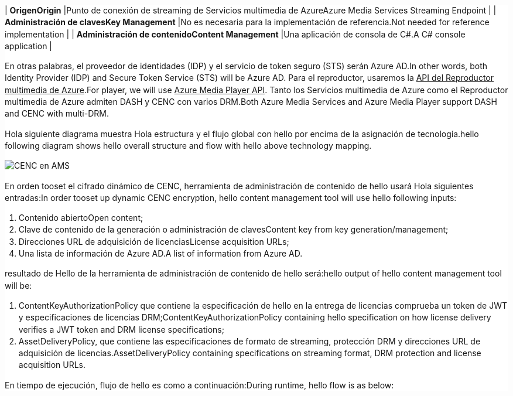 | <span data-ttu-id="47ef8-235">**Origen**</span><span class="sxs-lookup"><span data-stu-id="47ef8-235">**Origin**</span></span> |<span data-ttu-id="47ef8-236">Punto de conexión de streaming de Servicios multimedia de Azure</span><span class="sxs-lookup"><span data-stu-id="47ef8-236">Azure Media Services Streaming Endpoint</span></span> |
| <span data-ttu-id="47ef8-237">**Administración de claves**</span><span class="sxs-lookup"><span data-stu-id="47ef8-237">**Key Management**</span></span> |<span data-ttu-id="47ef8-238">No es necesaria para la implementación de referencia.</span><span class="sxs-lookup"><span data-stu-id="47ef8-238">Not needed for reference implementation</span></span> |
| <span data-ttu-id="47ef8-239">**Administración de contenido**</span><span class="sxs-lookup"><span data-stu-id="47ef8-239">**Content Management**</span></span> |<span data-ttu-id="47ef8-240">Una aplicación de consola de C#.</span><span class="sxs-lookup"><span data-stu-id="47ef8-240">A C# console application</span></span> |

<span data-ttu-id="47ef8-241">En otras palabras, el proveedor de identidades (IDP) y el servicio de token seguro (STS) serán Azure AD.</span><span class="sxs-lookup"><span data-stu-id="47ef8-241">In other words, both Identity Provider (IDP) and Secure Token Service (STS) will be Azure AD.</span></span> <span data-ttu-id="47ef8-242">Para el reproductor, usaremos la [API del Reproductor multimedia de Azure](http://amp.azure.net/libs/amp/latest/docs/).</span><span class="sxs-lookup"><span data-stu-id="47ef8-242">For player, we will use [Azure Media Player API](http://amp.azure.net/libs/amp/latest/docs/).</span></span> <span data-ttu-id="47ef8-243">Tanto los Servicios multimedia de Azure como el Reproductor multimedia de Azure admiten DASH y CENC con varios DRM.</span><span class="sxs-lookup"><span data-stu-id="47ef8-243">Both Azure Media Services and Azure Media Player support DASH and CENC with multi-DRM.</span></span>

<span data-ttu-id="47ef8-244">Hola siguiente diagrama muestra Hola estructura y el flujo global con hello por encima de la asignación de tecnología.</span><span class="sxs-lookup"><span data-stu-id="47ef8-244">hello following diagram shows hello overall structure and flow with hello above technology mapping.</span></span>

![CENC en AMS](./media/media-services-cenc-with-multidrm-access-control/media-services-cenc-subsystem-on-AMS-platform.png)

<span data-ttu-id="47ef8-246">En orden tooset el cifrado dinámico de CENC, herramienta de administración de contenido de hello usará Hola siguientes entradas:</span><span class="sxs-lookup"><span data-stu-id="47ef8-246">In order tooset up dynamic CENC encryption, hello content management tool will use hello following inputs:</span></span>

1. <span data-ttu-id="47ef8-247">Contenido abierto</span><span class="sxs-lookup"><span data-stu-id="47ef8-247">Open content;</span></span>
2. <span data-ttu-id="47ef8-248">Clave de contenido de la generación o administración de claves</span><span class="sxs-lookup"><span data-stu-id="47ef8-248">Content key from key generation/management;</span></span>
3. <span data-ttu-id="47ef8-249">Direcciones URL de adquisición de licencias</span><span class="sxs-lookup"><span data-stu-id="47ef8-249">License acquisition URLs;</span></span>
4. <span data-ttu-id="47ef8-250">Una lista de información de Azure AD.</span><span class="sxs-lookup"><span data-stu-id="47ef8-250">A list of information from Azure AD.</span></span>

<span data-ttu-id="47ef8-251">resultado de Hello de la herramienta de administración de contenido de hello será:</span><span class="sxs-lookup"><span data-stu-id="47ef8-251">hello output of hello content management tool will be:</span></span>

1. <span data-ttu-id="47ef8-252">ContentKeyAuthorizationPolicy que contiene la especificación de hello en la entrega de licencias comprueba un token de JWT y especificaciones de licencias DRM;</span><span class="sxs-lookup"><span data-stu-id="47ef8-252">ContentKeyAuthorizationPolicy containing hello specification on how license delivery verifies a JWT token and DRM license specifications;</span></span>
2. <span data-ttu-id="47ef8-253">AssetDeliveryPolicy, que contiene las especificaciones de formato de streaming, protección DRM y direcciones URL de adquisición de licencias.</span><span class="sxs-lookup"><span data-stu-id="47ef8-253">AssetDeliveryPolicy containing specifications on streaming format, DRM protection and license acquisition URLs.</span></span>

<span data-ttu-id="47ef8-254">En tiempo de ejecución, flujo de hello es como a continuación:</span><span class="sxs-lookup"><span data-stu-id="47ef8-254">During runtime, hello flow is as below:</span></span>
